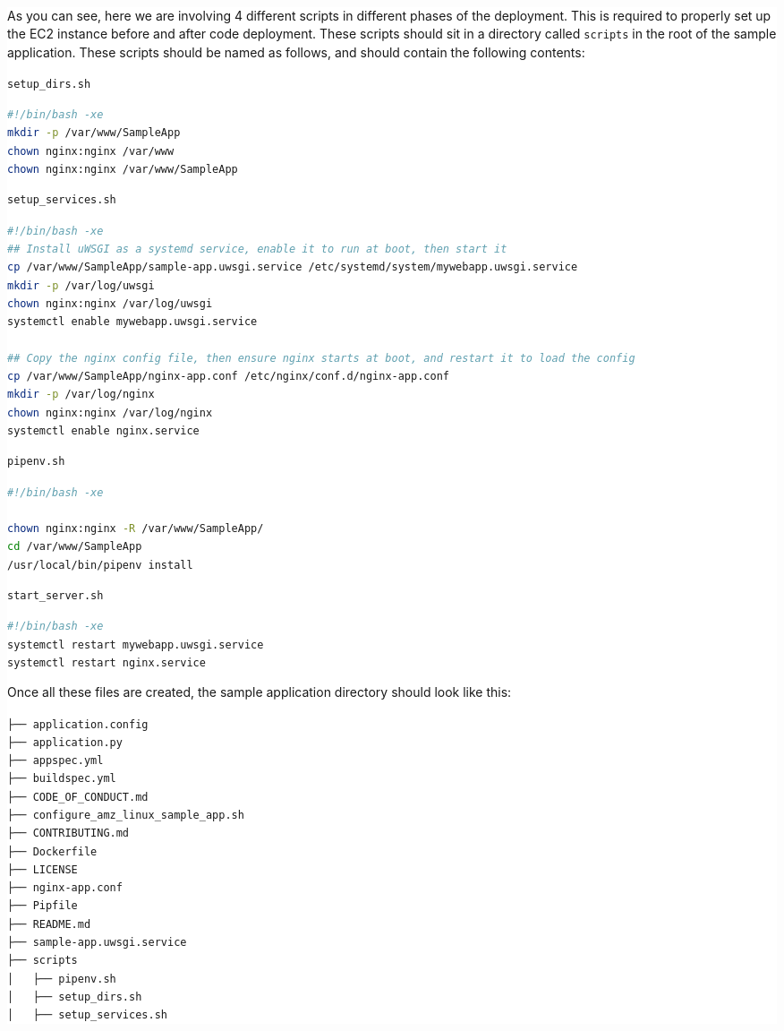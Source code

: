 
As you can see, here we are involving 4 different scripts in different phases of the deployment. This is required to properly set up the EC2 instance before and after code deployment. These scripts should sit in a directory called `scripts` in the root of the sample application. These scripts should be named as follows, and should contain the following contents:

`setup_dirs.sh`

```bash
#!/bin/bash -xe
mkdir -p /var/www/SampleApp
chown nginx:nginx /var/www
chown nginx:nginx /var/www/SampleApp
```

`setup_services.sh`

```bash
#!/bin/bash -xe
## Install uWSGI as a systemd service, enable it to run at boot, then start it
cp /var/www/SampleApp/sample-app.uwsgi.service /etc/systemd/system/mywebapp.uwsgi.service
mkdir -p /var/log/uwsgi
chown nginx:nginx /var/log/uwsgi
systemctl enable mywebapp.uwsgi.service

## Copy the nginx config file, then ensure nginx starts at boot, and restart it to load the config
cp /var/www/SampleApp/nginx-app.conf /etc/nginx/conf.d/nginx-app.conf
mkdir -p /var/log/nginx
chown nginx:nginx /var/log/nginx
systemctl enable nginx.service
```

`pipenv.sh`

```bash
#!/bin/bash -xe

chown nginx:nginx -R /var/www/SampleApp/
cd /var/www/SampleApp
/usr/local/bin/pipenv install
```

`start_server.sh`

```bash
#!/bin/bash -xe
systemctl restart mywebapp.uwsgi.service
systemctl restart nginx.service
```

Once all these files are created, the sample application directory should look like this:

```bash
├── application.config
├── application.py
├── appspec.yml
├── buildspec.yml
├── CODE_OF_CONDUCT.md
├── configure_amz_linux_sample_app.sh
├── CONTRIBUTING.md
├── Dockerfile
├── LICENSE
├── nginx-app.conf
├── Pipfile
├── README.md
├── sample-app.uwsgi.service
├── scripts
│   ├── pipenv.sh
│   ├── setup_dirs.sh
│   ├── setup_services.sh
```
